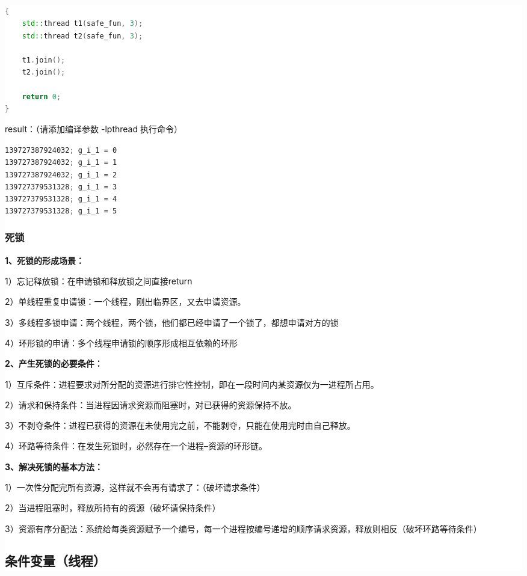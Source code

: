 ```cpp
{
    std::thread t1(safe_fun, 3);
    std::thread t2(safe_fun, 3);

    t1.join();
    t2.join();
    
    return 0;
}
```

result：（请添加编译参数 -lpthread 执行命令）

```scss
139727387924032; g_i_1 = 0
139727387924032; g_i_1 = 1
139727387924032; g_i_1 = 2
139727379531328; g_i_1 = 3
139727379531328; g_i_1 = 4
139727379531328; g_i_1 = 5
```



### 死锁



**1、死锁的形成场景：**

1）忘记释放锁：在申请锁和释放锁之间直接return

2）单线程重复申请锁：一个线程，刚出临界区，又去申请资源。

3）多线程多锁申请：两个线程，两个锁，他们都已经申请了一个锁了，都想申请对方的锁

4）环形锁的申请：多个线程申请锁的顺序形成相互依赖的环形


**2、产生死锁的必要条件：**

1）互斥条件：进程要求对所分配的资源进行排它性控制，即在一段时间内某资源仅为一进程所占用。

2）请求和保持条件：当进程因请求资源而阻塞时，对已获得的资源保持不放。

3）不剥夺条件：进程已获得的资源在未使用完之前，不能剥夺，只能在使用完时由自己释放。

4）环路等待条件：在发生死锁时，必然存在一个进程–资源的环形链。



**3、解决死锁的基本方法：**

1）一次性分配完所有资源，这样就不会再有请求了：（破坏请求条件）

2）当进程阻塞时，释放所持有的资源（破坏请保持条件）

3）资源有序分配法：系统给每类资源赋予一个编号，每一个进程按编号递增的顺序请求资源，释放则相反（破坏环路等待条件）



## 条件变量（线程）
